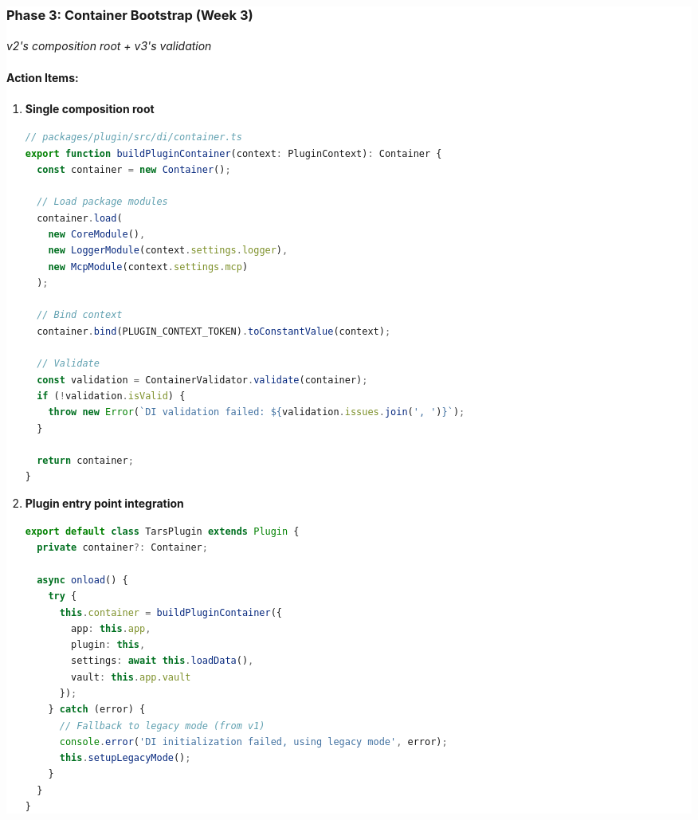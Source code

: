 ### **Phase 3: Container Bootstrap** (Week 3)
*v2's composition root + v3's validation*

#### Action Items:
1. **Single composition root**
   ```typescript
   // packages/plugin/src/di/container.ts
   export function buildPluginContainer(context: PluginContext): Container {
     const container = new Container();
     
     // Load package modules
     container.load(
       new CoreModule(),
       new LoggerModule(context.settings.logger),
       new McpModule(context.settings.mcp)
     );
     
     // Bind context
     container.bind(PLUGIN_CONTEXT_TOKEN).toConstantValue(context);
     
     // Validate
     const validation = ContainerValidator.validate(container);
     if (!validation.isValid) {
       throw new Error(`DI validation failed: ${validation.issues.join(', ')}`);
     }
     
     return container;
   }
   ```

2. **Plugin entry point integration**
   ```typescript
   export default class TarsPlugin extends Plugin {
     private container?: Container;
     
     async onload() {
       try {
         this.container = buildPluginContainer({
           app: this.app,
           plugin: this,
           settings: await this.loadData(),
           vault: this.app.vault
         });
       } catch (error) {
         // Fallback to legacy mode (from v1)
         console.error('DI initialization failed, using legacy mode', error);
         this.setupLegacyMode();
       }
     }
   }
   ```
